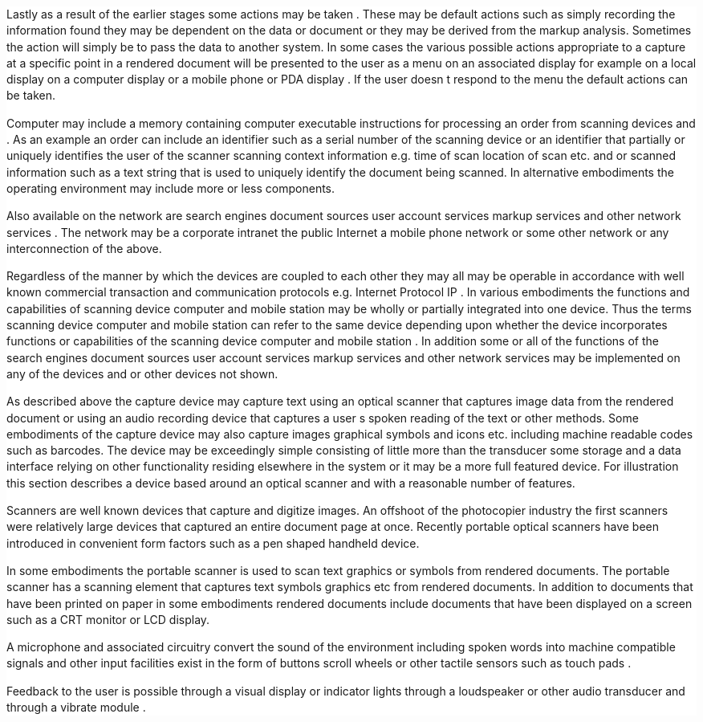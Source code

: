 Lastly as a result of the earlier stages some actions may be taken . These may be default actions such as simply recording the information found they may be dependent on the data or document or they may be derived from the markup analysis. Sometimes the action will simply be to pass the data to another system. In some cases the various possible actions appropriate to a capture at a specific point in a rendered document will be presented to the user as a menu on an associated display for example on a local display on a computer display or a mobile phone or PDA display . If the user doesn t respond to the menu the default actions can be taken.

Computer may include a memory containing computer executable instructions for processing an order from scanning devices and . As an example an order can include an identifier such as a serial number of the scanning device or an identifier that partially or uniquely identifies the user of the scanner scanning context information e.g. time of scan location of scan etc. and or scanned information such as a text string that is used to uniquely identify the document being scanned. In alternative embodiments the operating environment may include more or less components.

Also available on the network are search engines document sources user account services markup services and other network services . The network may be a corporate intranet the public Internet a mobile phone network or some other network or any interconnection of the above.

Regardless of the manner by which the devices are coupled to each other they may all may be operable in accordance with well known commercial transaction and communication protocols e.g. Internet Protocol IP . In various embodiments the functions and capabilities of scanning device computer and mobile station may be wholly or partially integrated into one device. Thus the terms scanning device computer and mobile station can refer to the same device depending upon whether the device incorporates functions or capabilities of the scanning device computer and mobile station . In addition some or all of the functions of the search engines document sources user account services markup services and other network services may be implemented on any of the devices and or other devices not shown.

As described above the capture device may capture text using an optical scanner that captures image data from the rendered document or using an audio recording device that captures a user s spoken reading of the text or other methods. Some embodiments of the capture device may also capture images graphical symbols and icons etc. including machine readable codes such as barcodes. The device may be exceedingly simple consisting of little more than the transducer some storage and a data interface relying on other functionality residing elsewhere in the system or it may be a more full featured device. For illustration this section describes a device based around an optical scanner and with a reasonable number of features.

Scanners are well known devices that capture and digitize images. An offshoot of the photocopier industry the first scanners were relatively large devices that captured an entire document page at once. Recently portable optical scanners have been introduced in convenient form factors such as a pen shaped handheld device.

In some embodiments the portable scanner is used to scan text graphics or symbols from rendered documents. The portable scanner has a scanning element that captures text symbols graphics etc from rendered documents. In addition to documents that have been printed on paper in some embodiments rendered documents include documents that have been displayed on a screen such as a CRT monitor or LCD display.

A microphone and associated circuitry convert the sound of the environment including spoken words into machine compatible signals and other input facilities exist in the form of buttons scroll wheels or other tactile sensors such as touch pads .

Feedback to the user is possible through a visual display or indicator lights through a loudspeaker or other audio transducer and through a vibrate module .
